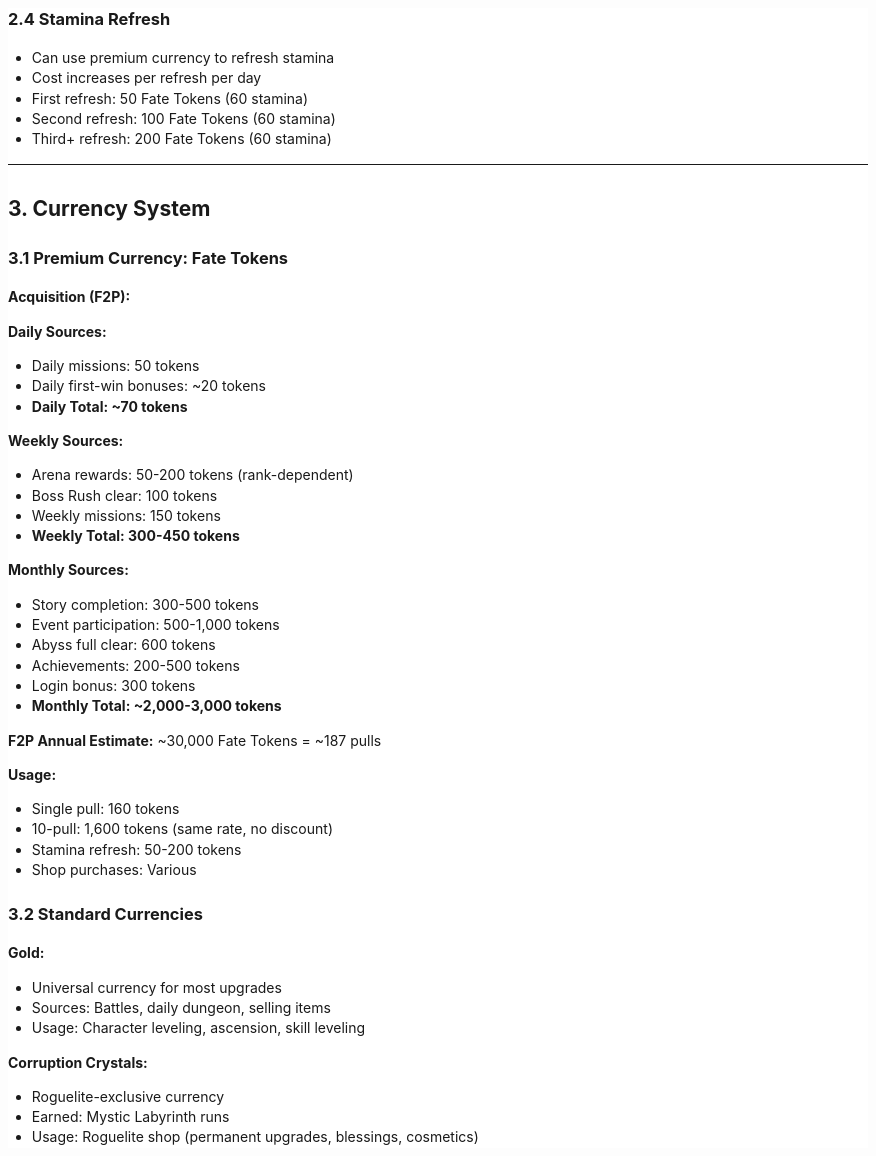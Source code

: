 ### 2.4 Stamina Refresh
- Can use premium currency to refresh stamina
- Cost increases per refresh per day
- First refresh: 50 Fate Tokens (60 stamina)
- Second refresh: 100 Fate Tokens (60 stamina)
- Third+ refresh: 200 Fate Tokens (60 stamina)

---

## 3. Currency System

### 3.1 Premium Currency: Fate Tokens

**Acquisition (F2P):**

**Daily Sources:**
- Daily missions: 50 tokens
- Daily first-win bonuses: ~20 tokens
- **Daily Total: ~70 tokens**

**Weekly Sources:**
- Arena rewards: 50-200 tokens (rank-dependent)
- Boss Rush clear: 100 tokens
- Weekly missions: 150 tokens
- **Weekly Total: 300-450 tokens**

**Monthly Sources:**
- Story completion: 300-500 tokens
- Event participation: 500-1,000 tokens
- Abyss full clear: 600 tokens
- Achievements: 200-500 tokens
- Login bonus: 300 tokens
- **Monthly Total: ~2,000-3,000 tokens**

**F2P Annual Estimate:** ~30,000 Fate Tokens = ~187 pulls

**Usage:**
- Single pull: 160 tokens
- 10-pull: 1,600 tokens (same rate, no discount)
- Stamina refresh: 50-200 tokens
- Shop purchases: Various

### 3.2 Standard Currencies

**Gold:**
- Universal currency for most upgrades
- Sources: Battles, daily dungeon, selling items
- Usage: Character leveling, ascension, skill leveling

**Corruption Crystals:**
- Roguelite-exclusive currency
- Earned: Mystic Labyrinth runs
- Usage: Roguelite shop (permanent upgrades, blessings, cosmetics)
